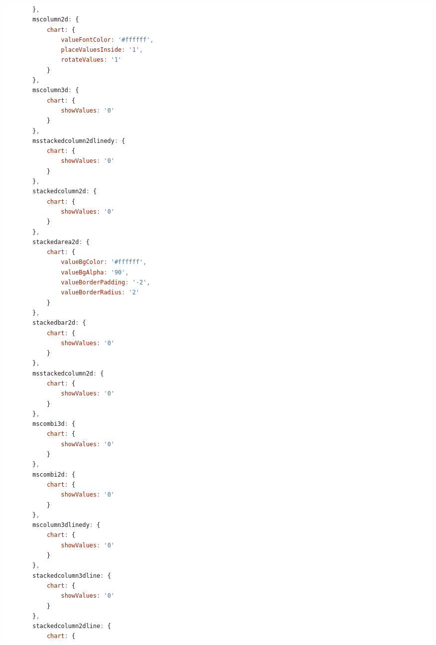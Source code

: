 ```javascript
        },
        mscolumn2d: {
            chart: {
                valueFontColor: '#ffffff',
                placeValuesInside: '1',
                rotateValues: '1'
            }
        },
        mscolumn3d: {
            chart: {
                showValues: '0'
            }
        },
        msstackedcolumn2dlinedy: {
            chart: {
                showValues: '0'
            }
        },
        stackedcolumn2d: {
            chart: {
                showValues: '0'
            }
        },
        stackedarea2d: {
            chart: {
                valueBgColor: '#ffffff',
                valueBgAlpha: '90',
                valueBorderPadding: '-2',
                valueBorderRadius: '2'
            }
        },
        stackedbar2d: {
            chart: {
                showValues: '0'
            }
        },
        msstackedcolumn2d: {
            chart: {
                showValues: '0'
            }
        },
        mscombi3d: {
            chart: {
                showValues: '0'
            }
        },
        mscombi2d: {
            chart: {
                showValues: '0'
            }
        },
        mscolumn3dlinedy: {
            chart: {
                showValues: '0'
            }
        },
        stackedcolumn3dline: {
            chart: {
                showValues: '0'
            }
        },
        stackedcolumn2dline: {
            chart: {
```